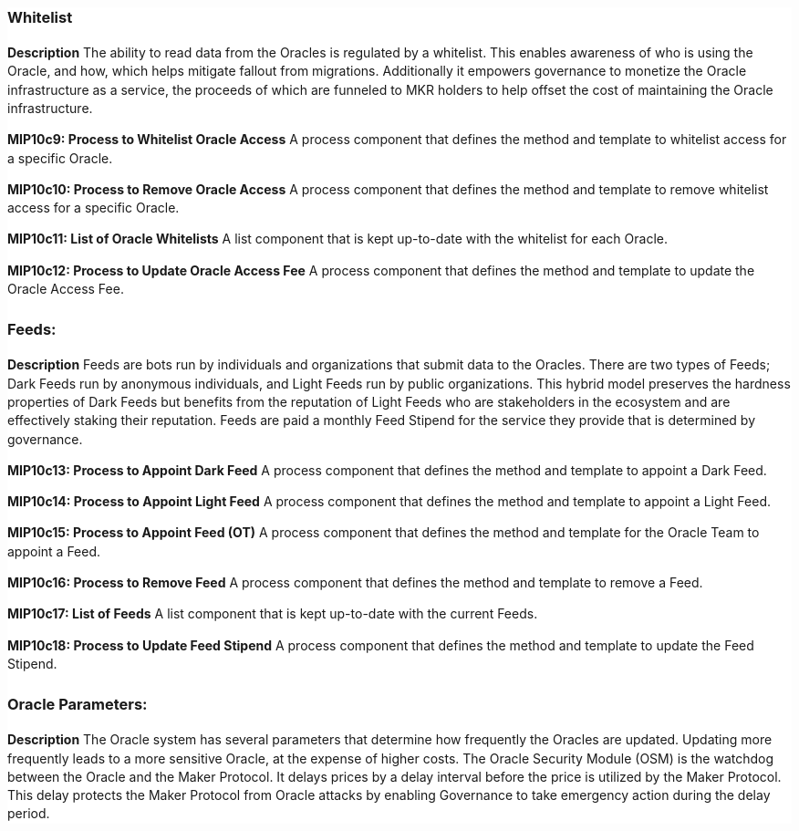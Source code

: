 ### Whitelist

**Description**
The ability to read data from the Oracles is regulated by a whitelist. This enables awareness of who is using the Oracle, and how, which helps mitigate fallout from migrations. Additionally it empowers governance to monetize the Oracle infrastructure as a service, the proceeds of which are funneled to MKR holders to help offset the cost of maintaining the Oracle infrastructure.

**MIP10c9: Process to Whitelist Oracle Access**
A process component that defines the method and template to whitelist access for a specific Oracle.

**MIP10c10: Process to Remove Oracle Access**
A process component that defines the method and template to remove whitelist access for a specific Oracle.

**MIP10c11: List of Oracle Whitelists**
A list component that is kept up-to-date with the whitelist for each Oracle.

**MIP10c12: Process to Update Oracle Access Fee**
A process component that defines the method and template to update the Oracle Access Fee.

### Feeds:

**Description**
Feeds are bots run by individuals and organizations that submit data to the Oracles. There are two types of Feeds; Dark Feeds run by anonymous individuals, and Light Feeds run by public organizations. This hybrid model preserves the hardness properties of Dark Feeds but benefits from the reputation of Light Feeds who are stakeholders in the ecosystem and are effectively staking their reputation. Feeds are paid a monthly Feed Stipend for the service they provide that is determined by governance.

**MIP10c13: Process to Appoint Dark Feed**
A process component that defines the method and template to appoint a Dark Feed.

**MIP10c14: Process to Appoint Light Feed**
A process component that defines the method and template to appoint a Light Feed.

**MIP10c15: Process to Appoint Feed (OT)**
A process component that defines the method and template for the Oracle Team to appoint a Feed.

**MIP10c16: Process to Remove Feed**
A process component that defines the method and template to remove a Feed.

**MIP10c17: List of Feeds**
A list component that is kept up-to-date with the current Feeds.

**MIP10c18: Process to Update Feed Stipend**
A process component that defines the method and template to update the Feed Stipend.

### Oracle Parameters:

**Description**
The Oracle system has several parameters that determine how frequently the Oracles are updated. Updating more frequently leads to a more sensitive Oracle, at the expense of higher costs. The Oracle Security Module (OSM) is the watchdog between the Oracle and the Maker Protocol. It delays prices by a delay interval before the price is utilized by the Maker Protocol. This delay protects the Maker Protocol from Oracle attacks by enabling Governance to take emergency action during the delay period.
